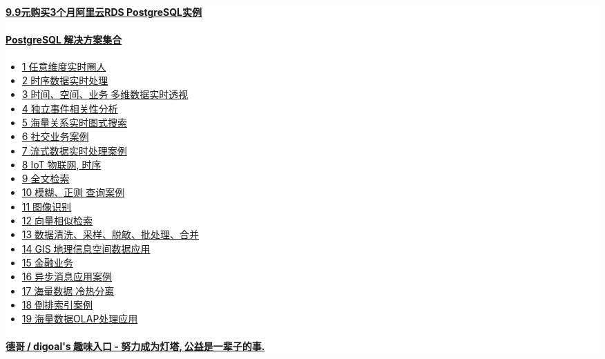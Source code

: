     
  
  
  
  
  
  
  
  
  
  
  
  
  
  
  
  
  
  
  
  
  
  
  
  
  
  
  
  
  
  
  
  
  
  
  
  
  
  
  
  
  
#### [9.9元购买3个月阿里云RDS PostgreSQL实例](https://www.aliyun.com/database/postgresqlactivity "57258f76c37864c6e6d23383d05714ea")
  
  
#### [PostgreSQL 解决方案集合](https://yq.aliyun.com/topic/118 "40cff096e9ed7122c512b35d8561d9c8")
- [1 任意维度实时圈人](https://yq.aliyun.com/topic/118 "40cff096e9ed7122c512b35d8561d9c8")
- [2 时序数据实时处理](https://yq.aliyun.com/topic/118 "40cff096e9ed7122c512b35d8561d9c8")
- [3 时间、空间、业务 多维数据实时透视](https://yq.aliyun.com/topic/118 "40cff096e9ed7122c512b35d8561d9c8")
- [4 独立事件相关性分析](https://yq.aliyun.com/topic/118 "40cff096e9ed7122c512b35d8561d9c8")
- [5 海量关系实时图式搜索](https://yq.aliyun.com/topic/118 "40cff096e9ed7122c512b35d8561d9c8")
- [6 社交业务案例](https://yq.aliyun.com/topic/118 "40cff096e9ed7122c512b35d8561d9c8")
- [7 流式数据实时处理案例](https://yq.aliyun.com/topic/118 "40cff096e9ed7122c512b35d8561d9c8")
- [8 IoT 物联网, 时序](https://yq.aliyun.com/topic/118 "40cff096e9ed7122c512b35d8561d9c8")
- [9 全文检索](https://yq.aliyun.com/topic/118 "40cff096e9ed7122c512b35d8561d9c8")
- [10 模糊、正则 查询案例](https://yq.aliyun.com/topic/118 "40cff096e9ed7122c512b35d8561d9c8")
- [11 图像识别](https://yq.aliyun.com/topic/118 "40cff096e9ed7122c512b35d8561d9c8")
- [12 向量相似检索](https://yq.aliyun.com/topic/118 "40cff096e9ed7122c512b35d8561d9c8")
- [13 数据清洗、采样、脱敏、批处理、合并](https://yq.aliyun.com/topic/118 "40cff096e9ed7122c512b35d8561d9c8")
- [14 GIS 地理信息空间数据应用](https://yq.aliyun.com/topic/118 "40cff096e9ed7122c512b35d8561d9c8")
- [15 金融业务](https://yq.aliyun.com/topic/118 "40cff096e9ed7122c512b35d8561d9c8")
- [16 异步消息应用案例](https://yq.aliyun.com/topic/118 "40cff096e9ed7122c512b35d8561d9c8")
- [17 海量数据 冷热分离](https://yq.aliyun.com/topic/118 "40cff096e9ed7122c512b35d8561d9c8")
- [18 倒排索引案例](https://yq.aliyun.com/topic/118 "40cff096e9ed7122c512b35d8561d9c8")
- [19 海量数据OLAP处理应用](https://yq.aliyun.com/topic/118 "40cff096e9ed7122c512b35d8561d9c8")
  
  
#### [德哥 / digoal's 趣味入口 - 努力成为灯塔, 公益是一辈子的事.](https://github.com/digoal/blog/blob/master/README.md "22709685feb7cab07d30f30387f0a9ae")
  